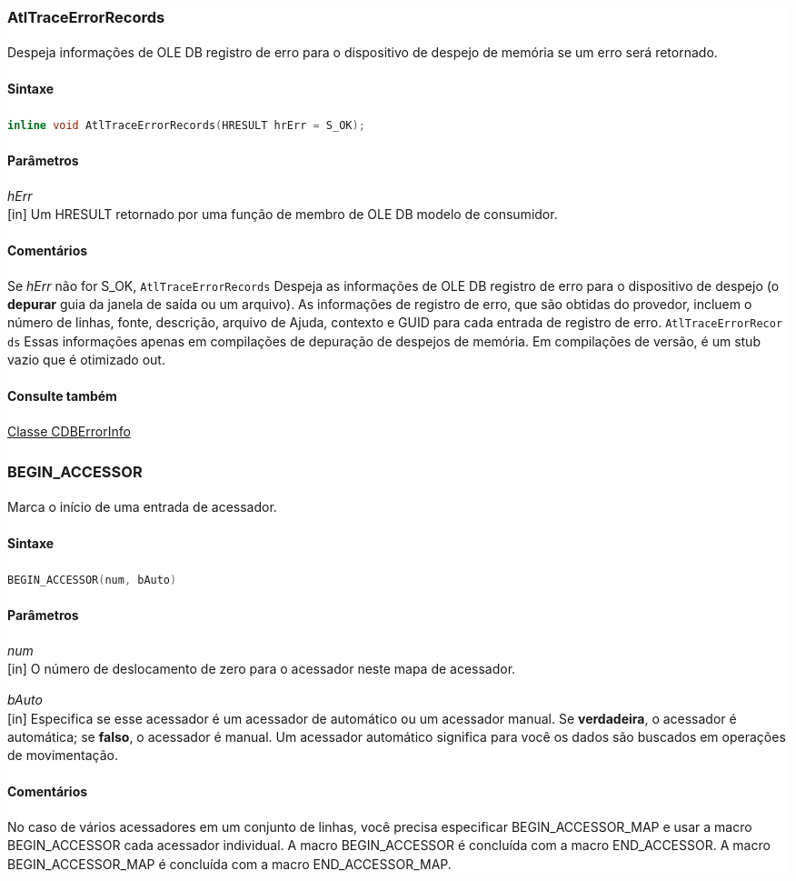 ### <a name="atltraceerrorrecords"></a> AtlTraceErrorRecords

Despeja informações de OLE DB registro de erro para o dispositivo de despejo de memória se um erro será retornado.  
  
#### <a name="syntax"></a>Sintaxe  
  
```cpp
inline void AtlTraceErrorRecords(HRESULT hrErr = S_OK);  
```  
  
#### <a name="parameters"></a>Parâmetros  

*hErr*<br/>
[in] Um HRESULT retornado por uma função de membro de OLE DB modelo de consumidor.  
  
#### <a name="remarks"></a>Comentários  

Se *hErr* não for S_OK, `AtlTraceErrorRecords` Despeja as informações de OLE DB registro de erro para o dispositivo de despejo (o **depurar** guia da janela de saída ou um arquivo). As informações de registro de erro, que são obtidas do provedor, incluem o número de linhas, fonte, descrição, arquivo de Ajuda, contexto e GUID para cada entrada de registro de erro. `AtlTraceErrorRecords` Essas informações apenas em compilações de depuração de despejos de memória. Em compilações de versão, é um stub vazio que é otimizado out.  
  
#### <a name="see-also"></a>Consulte também    

[Classe CDBErrorInfo](../../data/oledb/cdberrorinfo-class.md)

### <a name="begin_accessor"></a> BEGIN_ACCESSOR

Marca o início de uma entrada de acessador.  
  
#### <a name="syntax"></a>Sintaxe  
  
```cpp  
BEGIN_ACCESSOR(num, bAuto)  
```  
  
#### <a name="parameters"></a>Parâmetros  

*num*<br/>
[in] O número de deslocamento de zero para o acessador neste mapa de acessador.  
  
*bAuto*<br/>
[in] Especifica se esse acessador é um acessador de automático ou um acessador manual. Se **verdadeira**, o acessador é automática; se **falso**, o acessador é manual. Um acessador automático significa para você os dados são buscados em operações de movimentação.  
  
#### <a name="remarks"></a>Comentários  

No caso de vários acessadores em um conjunto de linhas, você precisa especificar BEGIN_ACCESSOR_MAP e usar a macro BEGIN_ACCESSOR cada acessador individual. A macro BEGIN_ACCESSOR é concluída com a macro END_ACCESSOR. A macro BEGIN_ACCESSOR_MAP é concluída com a macro END_ACCESSOR_MAP.  
  